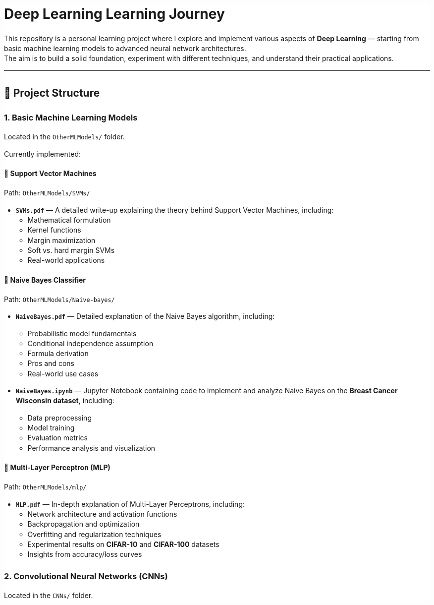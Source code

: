 # Deep Learning Learning Journey

This repository is a personal learning project where I explore and implement various aspects of **Deep Learning** — starting from basic machine learning models to advanced neural network architectures.  
The aim is to build a solid foundation, experiment with different techniques, and understand their practical applications.

---

## 📂 Project Structure

### 1. **Basic Machine Learning Models**
Located in the `OtherMLModels/` folder.

Currently implemented:
#### 📄 Support Vector Machines
Path: `OtherMLModels/SVMs/`

- **`SVMs.pdf`** — A detailed write-up explaining the theory behind Support Vector Machines, including:
  - Mathematical formulation
  - Kernel functions
  - Margin maximization
  - Soft vs. hard margin SVMs
  - Real-world applications
  
#### 📄 Naive Bayes Classifier
Path: `OtherMLModels/Naive-bayes/`

- **`NaiveBayes.pdf`** — Detailed explanation of the Naive Bayes algorithm, including:
  - Probabilistic model fundamentals
  - Conditional independence assumption
  - Formula derivation
  - Pros and cons
  - Real-world use cases

- **`NaiveBayes.ipynb`** — Jupyter Notebook containing code to implement and analyze Naive Bayes on the **Breast Cancer Wisconsin dataset**, including:
  - Data preprocessing
  - Model training
  - Evaluation metrics
  - Performance analysis and visualization

#### 📄 Multi-Layer Perceptron (MLP)
Path: `OtherMLModels/mlp/`

- **`MLP.pdf`** — In-depth explanation of Multi-Layer Perceptrons, including:
  - Network architecture and activation functions
  - Backpropagation and optimization
  - Overfitting and regularization techniques
  - Experimental results on **CIFAR-10** and **CIFAR-100** datasets
  - Insights from accuracy/loss curves
### 2. **Convolutional Neural Networks (CNNs)**
Located in the `CNNs/` folder.
